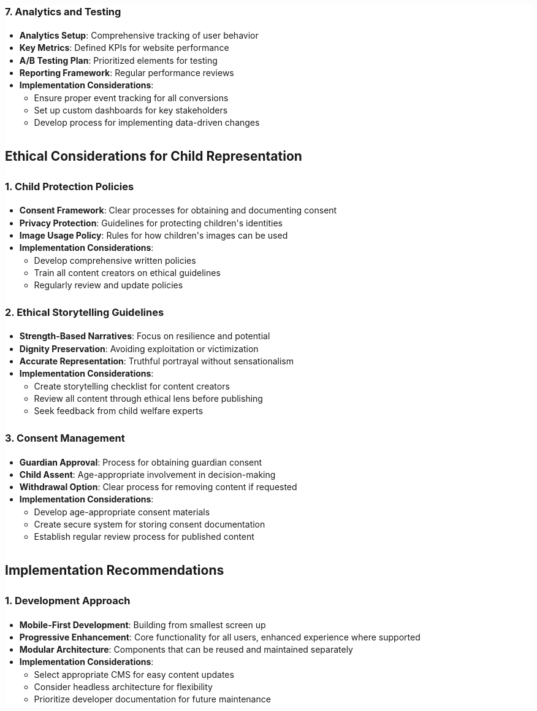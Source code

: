 ### 7. Analytics and Testing

- **Analytics Setup**: Comprehensive tracking of user behavior
- **Key Metrics**: Defined KPIs for website performance
- **A/B Testing Plan**: Prioritized elements for testing
- **Reporting Framework**: Regular performance reviews
- **Implementation Considerations**:
  - Ensure proper event tracking for all conversions
  - Set up custom dashboards for key stakeholders
  - Develop process for implementing data-driven changes

## Ethical Considerations for Child Representation

### 1. Child Protection Policies

- **Consent Framework**: Clear processes for obtaining and documenting consent
- **Privacy Protection**: Guidelines for protecting children's identities
- **Image Usage Policy**: Rules for how children's images can be used
- **Implementation Considerations**:
  - Develop comprehensive written policies
  - Train all content creators on ethical guidelines
  - Regularly review and update policies

### 2. Ethical Storytelling Guidelines

- **Strength-Based Narratives**: Focus on resilience and potential
- **Dignity Preservation**: Avoiding exploitation or victimization
- **Accurate Representation**: Truthful portrayal without sensationalism
- **Implementation Considerations**:
  - Create storytelling checklist for content creators
  - Review all content through ethical lens before publishing
  - Seek feedback from child welfare experts

### 3. Consent Management

- **Guardian Approval**: Process for obtaining guardian consent
- **Child Assent**: Age-appropriate involvement in decision-making
- **Withdrawal Option**: Clear process for removing content if requested
- **Implementation Considerations**:
  - Develop age-appropriate consent materials
  - Create secure system for storing consent documentation
  - Establish regular review process for published content

## Implementation Recommendations

### 1. Development Approach

- **Mobile-First Development**: Building from smallest screen up
- **Progressive Enhancement**: Core functionality for all users, enhanced experience where supported
- **Modular Architecture**: Components that can be reused and maintained separately
- **Implementation Considerations**:
  - Select appropriate CMS for easy content updates
  - Consider headless architecture for flexibility
  - Prioritize developer documentation for future maintenance

